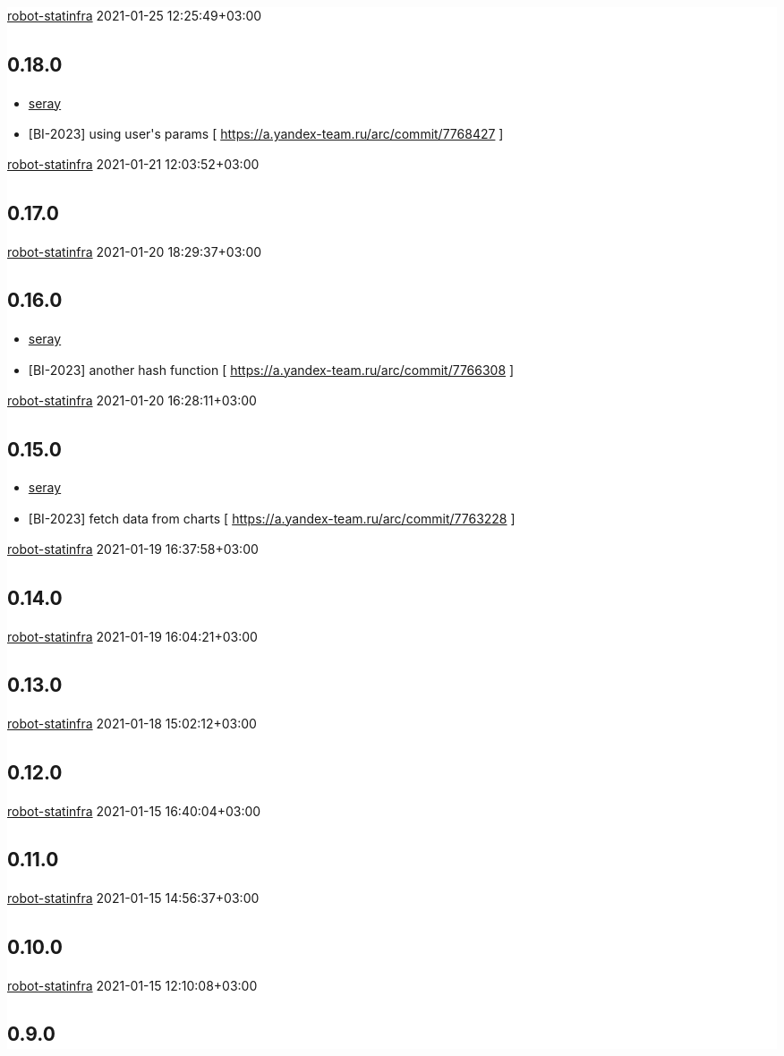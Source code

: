 [robot-statinfra](http://staff/robot-statinfra) 2021-01-25 12:25:49+03:00

0.18.0
------

* [seray](http://staff/seray)

 * [BI-2023] using user's params  [ https://a.yandex-team.ru/arc/commit/7768427 ]

[robot-statinfra](http://staff/robot-statinfra) 2021-01-21 12:03:52+03:00

0.17.0
------

[robot-statinfra](http://staff/robot-statinfra) 2021-01-20 18:29:37+03:00

0.16.0
------

* [seray](http://staff/seray)

 * [BI-2023] another hash function  [ https://a.yandex-team.ru/arc/commit/7766308 ]

[robot-statinfra](http://staff/robot-statinfra) 2021-01-20 16:28:11+03:00

0.15.0
------

* [seray](http://staff/seray)

 * [BI-2023] fetch data from charts  [ https://a.yandex-team.ru/arc/commit/7763228 ]

[robot-statinfra](http://staff/robot-statinfra) 2021-01-19 16:37:58+03:00

0.14.0
------

[robot-statinfra](http://staff/robot-statinfra) 2021-01-19 16:04:21+03:00

0.13.0
------

[robot-statinfra](http://staff/robot-statinfra) 2021-01-18 15:02:12+03:00

0.12.0
------

[robot-statinfra](http://staff/robot-statinfra) 2021-01-15 16:40:04+03:00

0.11.0
------

[robot-statinfra](http://staff/robot-statinfra) 2021-01-15 14:56:37+03:00

0.10.0
------

[robot-statinfra](http://staff/robot-statinfra) 2021-01-15 12:10:08+03:00

0.9.0
-----
